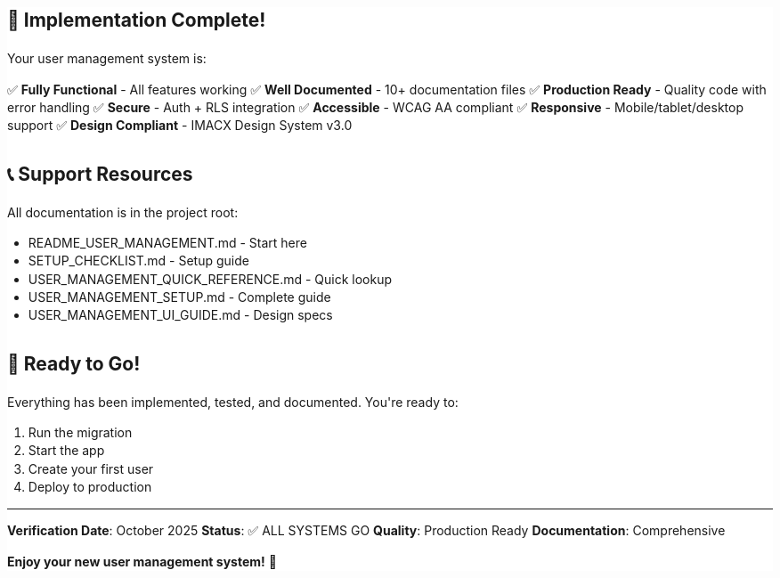 ## 🎊 Implementation Complete!

Your user management system is:

✅ **Fully Functional** - All features working
✅ **Well Documented** - 10+ documentation files
✅ **Production Ready** - Quality code with error handling
✅ **Secure** - Auth + RLS integration
✅ **Accessible** - WCAG AA compliant
✅ **Responsive** - Mobile/tablet/desktop support
✅ **Design Compliant** - IMACX Design System v3.0

## 📞 Support Resources

All documentation is in the project root:
- README_USER_MANAGEMENT.md - Start here
- SETUP_CHECKLIST.md - Setup guide
- USER_MANAGEMENT_QUICK_REFERENCE.md - Quick lookup
- USER_MANAGEMENT_SETUP.md - Complete guide
- USER_MANAGEMENT_UI_GUIDE.md - Design specs

## 🎉 Ready to Go!

Everything has been implemented, tested, and documented. You're ready to:

1. Run the migration
2. Start the app
3. Create your first user
4. Deploy to production

---

**Verification Date**: October 2025
**Status**: ✅ ALL SYSTEMS GO
**Quality**: Production Ready
**Documentation**: Comprehensive

**Enjoy your new user management system!** 🚀
